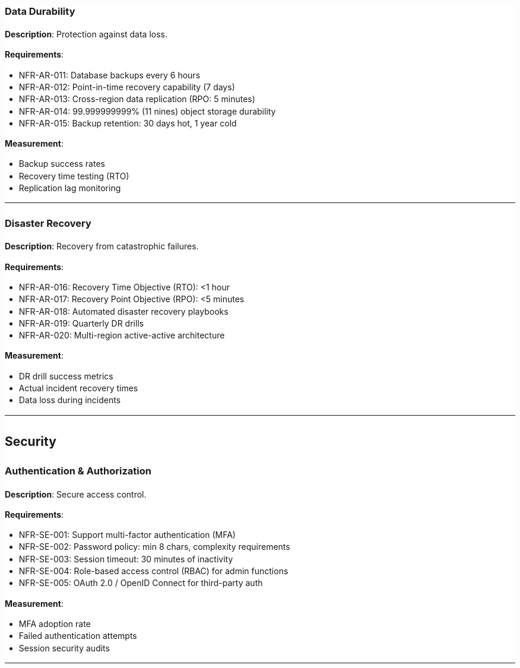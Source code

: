 ### Data Durability
**Description**: Protection against data loss.

**Requirements**:
- NFR-AR-011: Database backups every 6 hours
- NFR-AR-012: Point-in-time recovery capability (7 days)
- NFR-AR-013: Cross-region data replication (RPO: 5 minutes)
- NFR-AR-014: 99.999999999% (11 nines) object storage durability
- NFR-AR-015: Backup retention: 30 days hot, 1 year cold

**Measurement**:
- Backup success rates
- Recovery time testing (RTO)
- Replication lag monitoring

---

### Disaster Recovery
**Description**: Recovery from catastrophic failures.

**Requirements**:
- NFR-AR-016: Recovery Time Objective (RTO): <1 hour
- NFR-AR-017: Recovery Point Objective (RPO): <5 minutes
- NFR-AR-018: Automated disaster recovery playbooks
- NFR-AR-019: Quarterly DR drills
- NFR-AR-020: Multi-region active-active architecture

**Measurement**:
- DR drill success metrics
- Actual incident recovery times
- Data loss during incidents

---

## Security

### Authentication & Authorization
**Description**: Secure access control.

**Requirements**:
- NFR-SE-001: Support multi-factor authentication (MFA)
- NFR-SE-002: Password policy: min 8 chars, complexity requirements
- NFR-SE-003: Session timeout: 30 minutes of inactivity
- NFR-SE-004: Role-based access control (RBAC) for admin functions
- NFR-SE-005: OAuth 2.0 / OpenID Connect for third-party auth

**Measurement**:
- MFA adoption rate
- Failed authentication attempts
- Session security audits

---

